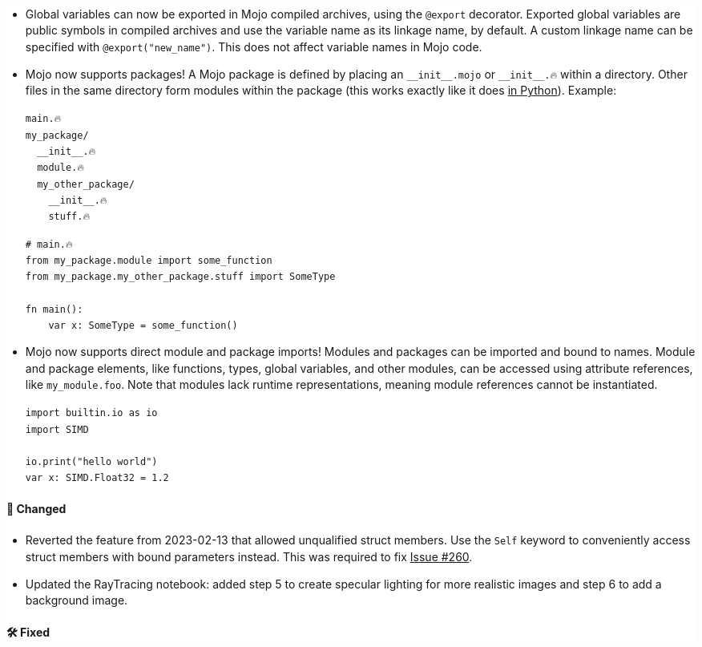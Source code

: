 - Global variables can now be exported in Mojo compiled archives, using the
  `@export` decorator. Exported global variables are public symbols in compiled
  archives and use the variable name as its linkage name, by default. A custom
  linkage name can be specified with `@export("new_name")`. This does not affect
  variable names in Mojo code.

- Mojo now supports packages! A Mojo package is defined by placing an
  `__init__.mojo` or `__init__.🔥` within a directory. Other files in the same
  directory form modules within the package (this works exactly like it
  does [in Python](https://docs.python.org/3/tutorial/modules.html#packages)).
  Example:

  ```bash
  main.🔥
  my_package/
    __init__.🔥
    module.🔥
    my_other_package/
      __init__.🔥
      stuff.🔥
  ```

  ```mojo
  # main.🔥
  from my_package.module import some_function
  from my_package.my_other_package.stuff import SomeType

  fn main():
      var x: SomeType = some_function()
  ```

- Mojo now supports direct module and package imports! Modules and packages can
  be imported and bound to names. Module and package elements, like functions,
  types, global variables, and other modules, can be accessed using attribute
  references, like `my_module.foo`. Note that modules lack runtime
  representations, meaning module references cannot be instantiated.

  ```mojo
  import builtin.io as io
  import SIMD

  io.print("hello world")
  var x: SIMD.Float32 = 1.2
  ```

#### 🦋 Changed

- Reverted the feature from 2023-02-13 that allowed unqualified struct members.
  Use the `Self` keyword to conveniently access struct members with bound
  parameters instead.  This was required to fix
  [Issue #260](https://github.com/modularml/mojo/issues/260).

- Updated the RayTracing notebook: added step 5 to create specular lighting for
  more realistic images and step 6 to add a background image.

#### 🛠️ Fixed
